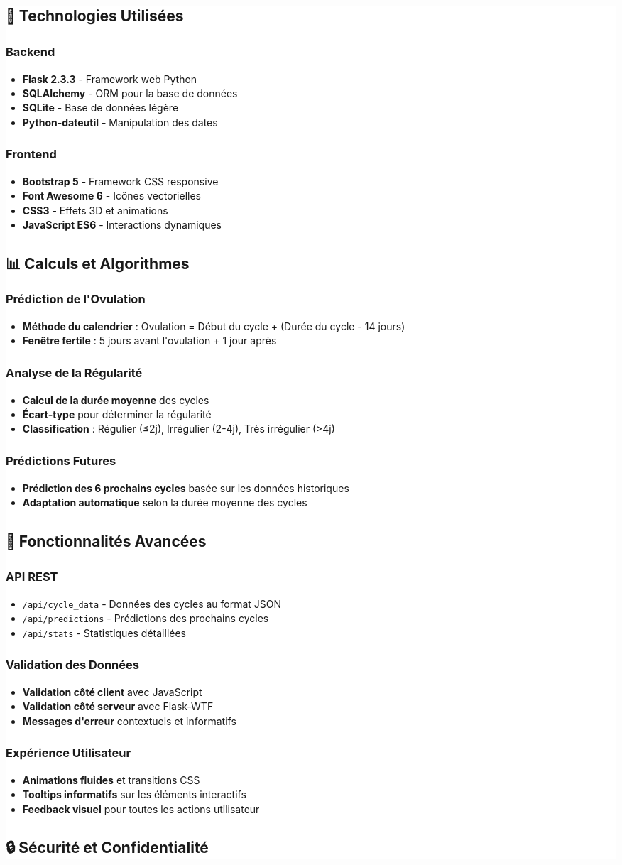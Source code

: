 
## 🔧 Technologies Utilisées

### Backend
- **Flask 2.3.3** - Framework web Python
- **SQLAlchemy** - ORM pour la base de données
- **SQLite** - Base de données légère
- **Python-dateutil** - Manipulation des dates

### Frontend
- **Bootstrap 5** - Framework CSS responsive
- **Font Awesome 6** - Icônes vectorielles
- **CSS3** - Effets 3D et animations
- **JavaScript ES6** - Interactions dynamiques

## 📊 Calculs et Algorithmes

### Prédiction de l'Ovulation
- **Méthode du calendrier** : Ovulation = Début du cycle + (Durée du cycle - 14 jours)
- **Fenêtre fertile** : 5 jours avant l'ovulation + 1 jour après

### Analyse de la Régularité
- **Calcul de la durée moyenne** des cycles
- **Écart-type** pour déterminer la régularité
- **Classification** : Régulier (≤2j), Irrégulier (2-4j), Très irrégulier (>4j)

### Prédictions Futures
- **Prédiction des 6 prochains cycles** basée sur les données historiques
- **Adaptation automatique** selon la durée moyenne des cycles

## 🎯 Fonctionnalités Avancées

### API REST
- `/api/cycle_data` - Données des cycles au format JSON
- `/api/predictions` - Prédictions des prochains cycles
- `/api/stats` - Statistiques détaillées

### Validation des Données
- **Validation côté client** avec JavaScript
- **Validation côté serveur** avec Flask-WTF
- **Messages d'erreur** contextuels et informatifs

### Expérience Utilisateur
- **Animations fluides** et transitions CSS
- **Tooltips informatifs** sur les éléments interactifs
- **Feedback visuel** pour toutes les actions utilisateur

## 🔒 Sécurité et Confidentialité
